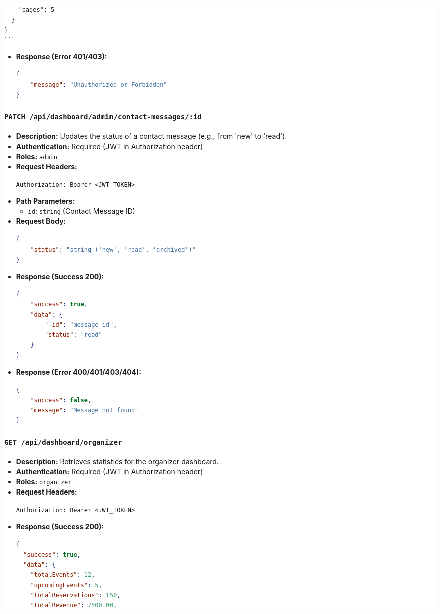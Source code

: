         "pages": 5
      }
    }
    ```
*   **Response (Error 401/403):**
    ```json
    {
        "message": "Unauthorized or Forbidden"
    }
    ```

### `PATCH /api/dashboard/admin/contact-messages/:id`

*   **Description:** Updates the status of a contact message (e.g., from 'new' to 'read').
*   **Authentication:** Required (JWT in Authorization header)
*   **Roles:** `admin`
*   **Request Headers:**
    ```
    Authorization: Bearer <JWT_TOKEN>
    ```
*   **Path Parameters:**
    *   `id`: `string` (Contact Message ID)
*   **Request Body:**
    ```json
    {
        "status": "string ('new', 'read', 'archived')"
    }
    ```
*   **Response (Success 200):**
    ```json
    {
        "success": true,
        "data": {
            "_id": "message_id",
            "status": "read"
        }
    }
    ```
*   **Response (Error 400/401/403/404):**
    ```json
    {
        "success": false,
        "message": "Message not found"
    }
    ```

### `GET /api/dashboard/organizer`

*   **Description:** Retrieves statistics for the organizer dashboard.
*   **Authentication:** Required (JWT in Authorization header)
*   **Roles:** `organizer`
*   **Request Headers:**
    ```
    Authorization: Bearer <JWT_TOKEN>
    ```
*   **Response (Success 200):**
    ```json
    {
      "success": true,
      "data": {
        "totalEvents": 12,
        "upcomingEvents": 5,
        "totalReservations": 150,
        "totalRevenue": 7500.00,